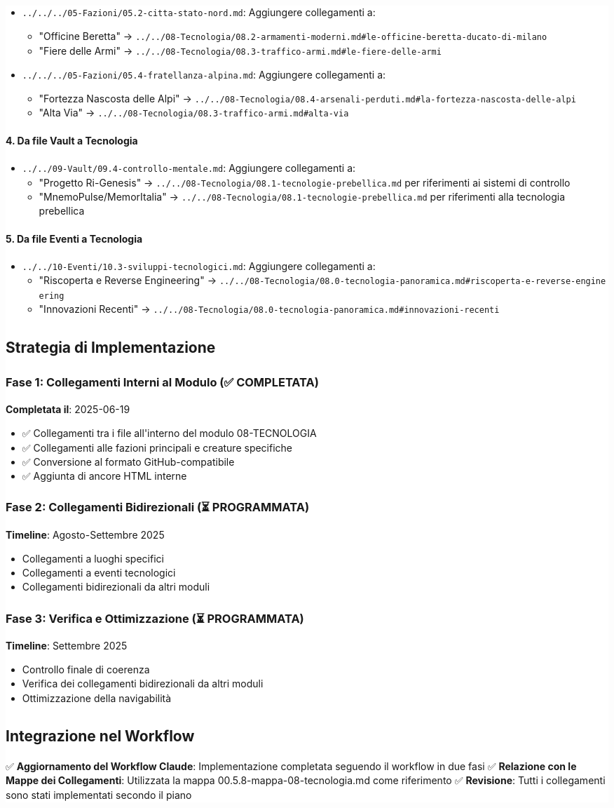 - `../../../05-Fazioni/05.2-citta-stato-nord.md`: Aggiungere collegamenti a:
  - "Officine Beretta" → `../../08-Tecnologia/08.2-armamenti-moderni.md#le-officine-beretta-ducato-di-milano`
  - "Fiere delle Armi" → `../../08-Tecnologia/08.3-traffico-armi.md#le-fiere-delle-armi`

- `../../../05-Fazioni/05.4-fratellanza-alpina.md`: Aggiungere collegamenti a:
  - "Fortezza Nascosta delle Alpi" → `../../08-Tecnologia/08.4-arsenali-perduti.md#la-fortezza-nascosta-delle-alpi`
  - "Alta Via" → `../../08-Tecnologia/08.3-traffico-armi.md#alta-via`

#### 4. Da file Vault a Tecnologia
- `../../09-Vault/09.4-controllo-mentale.md`: Aggiungere collegamenti a:
  - "Progetto Ri-Genesis" → `../../08-Tecnologia/08.1-tecnologie-prebellica.md` per riferimenti ai sistemi di controllo
  - "MnemoPulse/MemorItalia" → `../../08-Tecnologia/08.1-tecnologie-prebellica.md` per riferimenti alla tecnologia prebellica

#### 5. Da file Eventi a Tecnologia
- `../../10-Eventi/10.3-sviluppi-tecnologici.md`: Aggiungere collegamenti a:
  - "Riscoperta e Reverse Engineering" → `../../08-Tecnologia/08.0-tecnologia-panoramica.md#riscoperta-e-reverse-engineering`
  - "Innovazioni Recenti" → `../../08-Tecnologia/08.0-tecnologia-panoramica.md#innovazioni-recenti`

## Strategia di Implementazione

### Fase 1: Collegamenti Interni al Modulo (✅ COMPLETATA)
**Completata il**: 2025-06-19
- ✅ Collegamenti tra i file all'interno del modulo 08-TECNOLOGIA
- ✅ Collegamenti alle fazioni principali e creature specifiche
- ✅ Conversione al formato GitHub-compatibile
- ✅ Aggiunta di ancore HTML interne

### Fase 2: Collegamenti Bidirezionali (⏳ PROGRAMMATA)
**Timeline**: Agosto-Settembre 2025
- Collegamenti a luoghi specifici
- Collegamenti a eventi tecnologici
- Collegamenti bidirezionali da altri moduli

### Fase 3: Verifica e Ottimizzazione (⏳ PROGRAMMATA)
**Timeline**: Settembre 2025
- Controllo finale di coerenza
- Verifica dei collegamenti bidirezionali da altri moduli
- Ottimizzazione della navigabilità

## Integrazione nel Workflow

✅ **Aggiornamento del Workflow Claude**: Implementazione completata seguendo il workflow in due fasi
✅ **Relazione con le Mappe dei Collegamenti**: Utilizzata la mappa 00.5.8-mappa-08-tecnologia.md come riferimento
✅ **Revisione**: Tutti i collegamenti sono stati implementati secondo il piano
